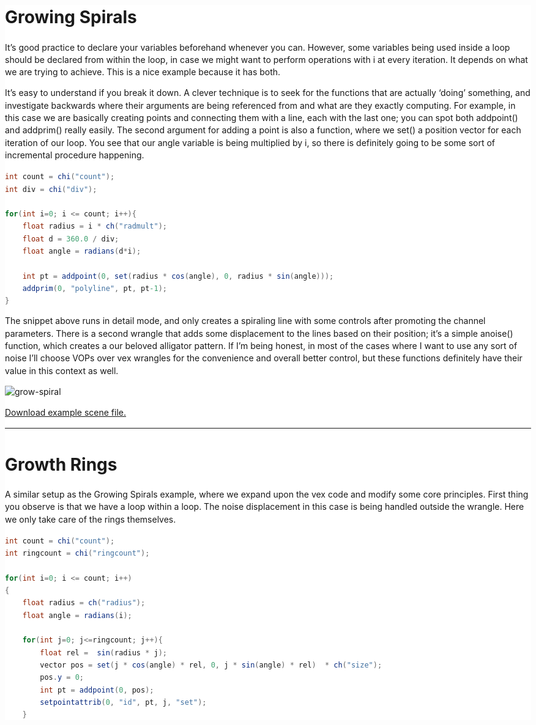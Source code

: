# Growing Spirals

It’s good practice to declare your variables beforehand whenever you can. However, some variables being used inside a loop should be declared from within the loop, in case we might want to perform operations with i at every iteration. It depends on what we are trying to achieve. This is a nice example because it has both.

It’s easy to understand if you break it down. A clever technique is to seek for the functions that are actually ‘doing’ something, and investigate backwards where their arguments are being referenced from and what are they exactly computing. For example, in this case we are basically creating points and connecting them with a line, each with the last one; you can spot both addpoint() and addprim() really easily. The second argument for adding a point is also a function, where we set() a position vector for each iteration of our loop. You see that our angle variable is being multiplied by i, so there is definitely going to be some sort of incremental procedure happening.

```c#
int count = chi("count");
int div = chi("div");

for(int i=0; i <= count; i++){
    float radius = i * ch("radmult");
    float d = 360.0 / div;
    float angle = radians(d*i);
    
    int pt = addpoint(0, set(radius * cos(angle), 0, radius * sin(angle)));
    addprim(0, "polyline", pt, pt-1);
}
```

The snippet above runs in detail mode, and only creates a spiraling line with some controls after promoting the channel parameters. There is a second wrangle that adds some displacement to the lines based on their position; it’s a simple anoise() function, which creates a our beloved alligator pattern. If I’m being honest, in most of the cases where I want to use any sort of noise I’ll choose VOPs over vex wrangles for the convenience and overall better control,  but these functions definitely have their value in this context as well.

![grow-spiral](https://user-images.githubusercontent.com/81909946/113510441-23cafc00-955b-11eb-9a97-7db0f251d833.gif)

[Download example scene file.](https://github.com/ribponce/particula/blob/25c22918431b8b8b9e271b59f379d85a1f597a35/vex/files/particula_grow-spiral_SHARE.hipnc)

---

# Growth Rings

A similar setup as the Growing Spirals example, where we expand upon the vex code and modify some core principles. First thing you observe is that we have a loop within a loop. The noise displacement in this case is being handled outside the wrangle. Here we only take care of the rings themselves.

```c#
int count = chi("count");
int ringcount = chi("ringcount");

for(int i=0; i <= count; i++)
{
    float radius = ch("radius");
    float angle = radians(i);

    for(int j=0; j<=ringcount; j++){
        float rel =  sin(radius * j);
        vector pos = set(j * cos(angle) * rel, 0, j * sin(angle) * rel)  * ch("size");
        pos.y = 0;
        int pt = addpoint(0, pos);
        setpointattrib(0, "id", pt, j, "set");
    }
```